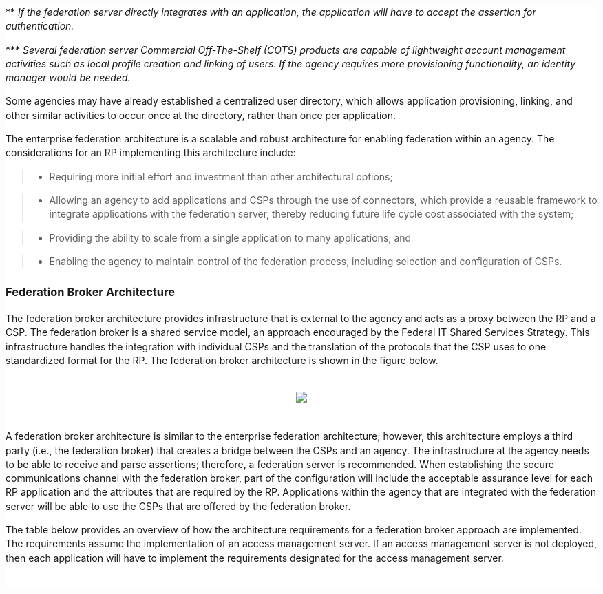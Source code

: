 ** *If the federation server directly integrates with an application, the application will have to accept the assertion for authentication.*

*** *Several federation server Commercial Off-The-Shelf (COTS) products are capable of lightweight account management activities such as local profile creation and linking of users. If the agency requires more provisioning functionality, an identity manager would be needed.*

Some agencies may have already established a centralized user directory, which allows application provisioning, linking, and other similar activities to occur once at the directory, rather than once per application.

The enterprise federation architecture is a scalable and robust architecture for enabling federation within an agency. The considerations for an RP implementing this architecture include: 

> * Requiring more initial effort and investment than other architectural options; 

> * Allowing an agency to add applications and CSPs through the use of connectors, which provide a reusable framework to integrate applications with the federation server, thereby reducing future life cycle cost associated with the system; 

> * Providing the ability to scale from a single application to many applications; and 

> * Enabling the agency to maintain control of the federation process, including selection and configuration of CSPs.

</div>

### Federation Broker Architecture
<div markdown="1">

The federation broker architecture provides infrastructure that is external to the agency and acts as a proxy between the RP and a CSP. The federation broker is a shared service model, an approach encouraged by the Federal IT Shared Services Strategy. This infrastructure handles the integration with individual CSPs and the translation of the protocols that the CSP uses to one standardized format for the RP. The federation broker architecture is shown in the figure below.

<br>

<div style="text-align:center"><img src="{{site.baseurl}}/img/fed-broker.png"/></div>

<br>

A federation broker architecture is similar to the enterprise federation architecture; however, this architecture employs a third party (i.e., the federation broker) that creates a bridge between the CSPs and an agency. The infrastructure at the agency needs to be able to receive and parse assertions; therefore, a federation server is recommended. When establishing the secure communications channel with the federation broker, part of the configuration will include the acceptable assurance level for each RP application and the attributes that are required by the RP. Applications within the agency that are integrated with the federation server will be able to use the CSPs that are offered by the federation broker.

The table below provides an overview of how the architecture requirements for a federation broker approach are implemented. The requirements assume the implementation of an access management server. If an access management server is not deployed, then each application will have to implement the requirements designated for the access management server.

<br>
